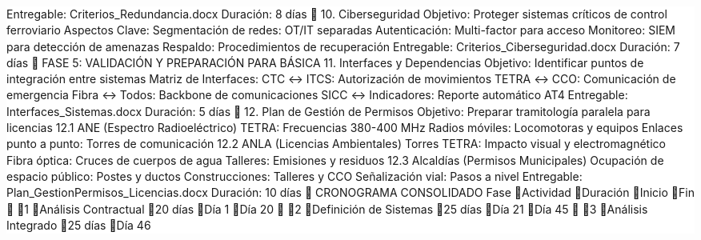 Entregable: Criterios_Redundancia.docx
Duración: 8 días

10. Ciberseguridad
Objetivo: Proteger sistemas críticos de control ferroviario
Aspectos Clave:
Segmentación de redes: OT/IT separadas
Autenticación: Multi-factor para acceso
Monitoreo: SIEM para detección de amenazas
Respaldo: Procedimientos de recuperación
Entregable: Criterios_Ciberseguridad.docx
Duración: 7 días

FASE 5: VALIDACIÓN Y PREPARACIÓN PARA BÁSICA
11. Interfaces y Dependencias
Objetivo: Identificar puntos de integración entre sistemas
Matriz de Interfaces:
CTC ↔ ITCS: Autorización de movimientos
TETRA ↔ CCO: Comunicación de emergencia
Fibra ↔ Todos: Backbone de comunicaciones
SICC ↔ Indicadores: Reporte automático AT4
Entregable: Interfaces_Sistemas.docx
Duración: 5 días

12. Plan de Gestión de Permisos
Objetivo: Preparar tramitología paralela para licencias
12.1 ANE (Espectro Radioeléctrico)
TETRA: Frecuencias 380-400 MHz
Radios móviles: Locomotoras y equipos
Enlaces punto a punto: Torres de comunicación
12.2 ANLA (Licencias Ambientales)
Torres TETRA: Impacto visual y electromagnético
Fibra óptica: Cruces de cuerpos de agua
Talleres: Emisiones y residuos
12.3 Alcaldías (Permisos Municipales)
Ocupación de espacio público: Postes y ductos
Construcciones: Talleres y CCO
Señalización vial: Pasos a nivel
Entregable: Plan_GestionPermisos_Licencias.docx
Duración: 10 días

CRONOGRAMA CONSOLIDADO
Fase
Actividad
Duración
Inicio
Fin

1
Análisis Contractual
20 días
Día 1
Día 20

2
Definición de Sistemas
25 días
Día 21
Día 45

3
Análisis Integrado
25 días
Día 46